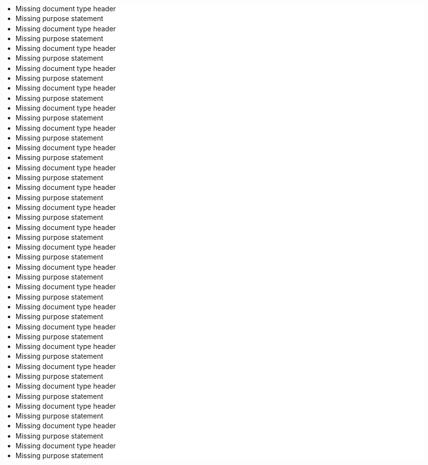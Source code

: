 - Missing document type header
- Missing purpose statement
- Missing document type header
- Missing purpose statement
- Missing document type header
- Missing purpose statement
- Missing document type header
- Missing purpose statement
- Missing document type header
- Missing purpose statement
- Missing document type header
- Missing purpose statement
- Missing document type header
- Missing purpose statement
- Missing document type header
- Missing purpose statement
- Missing document type header
- Missing purpose statement
- Missing document type header
- Missing purpose statement
- Missing document type header
- Missing purpose statement
- Missing document type header
- Missing purpose statement
- Missing document type header
- Missing purpose statement
- Missing document type header
- Missing purpose statement
- Missing document type header
- Missing purpose statement
- Missing document type header
- Missing purpose statement
- Missing document type header
- Missing purpose statement
- Missing document type header
- Missing purpose statement
- Missing document type header
- Missing purpose statement
- Missing document type header
- Missing purpose statement
- Missing document type header
- Missing purpose statement
- Missing document type header
- Missing purpose statement
- Missing document type header
- Missing purpose statement


